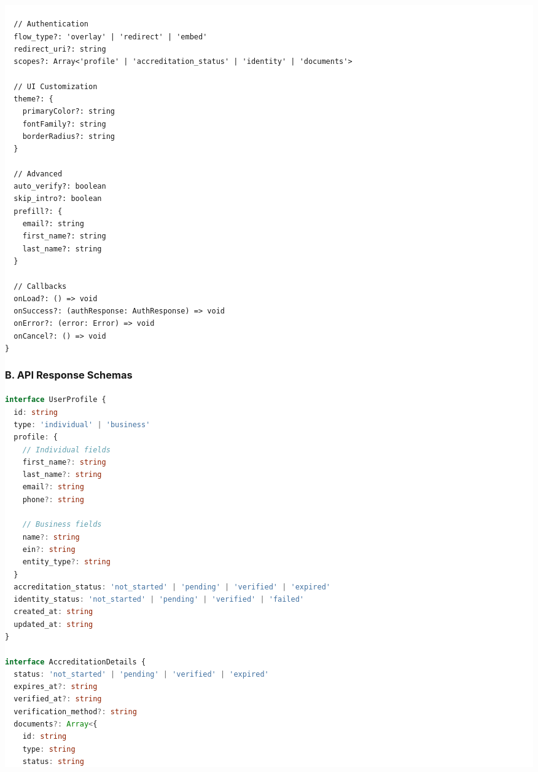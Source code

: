 ```

  // Authentication
  flow_type?: 'overlay' | 'redirect' | 'embed'
  redirect_uri?: string
  scopes?: Array<'profile' | 'accreditation_status' | 'identity' | 'documents'>

  // UI Customization
  theme?: {
    primaryColor?: string
    fontFamily?: string
    borderRadius?: string
  }

  // Advanced
  auto_verify?: boolean
  skip_intro?: boolean
  prefill?: {
    email?: string
    first_name?: string
    last_name?: string
  }

  // Callbacks
  onLoad?: () => void
  onSuccess?: (authResponse: AuthResponse) => void
  onError?: (error: Error) => void
  onCancel?: () => void
}
```

### B. API Response Schemas

```typescript
interface UserProfile {
  id: string
  type: 'individual' | 'business'
  profile: {
    // Individual fields
    first_name?: string
    last_name?: string
    email?: string
    phone?: string

    // Business fields
    name?: string
    ein?: string
    entity_type?: string
  }
  accreditation_status: 'not_started' | 'pending' | 'verified' | 'expired'
  identity_status: 'not_started' | 'pending' | 'verified' | 'failed'
  created_at: string
  updated_at: string
}

interface AccreditationDetails {
  status: 'not_started' | 'pending' | 'verified' | 'expired'
  expires_at?: string
  verified_at?: string
  verification_method?: string
  documents?: Array<{
    id: string
    type: string
    status: string
```